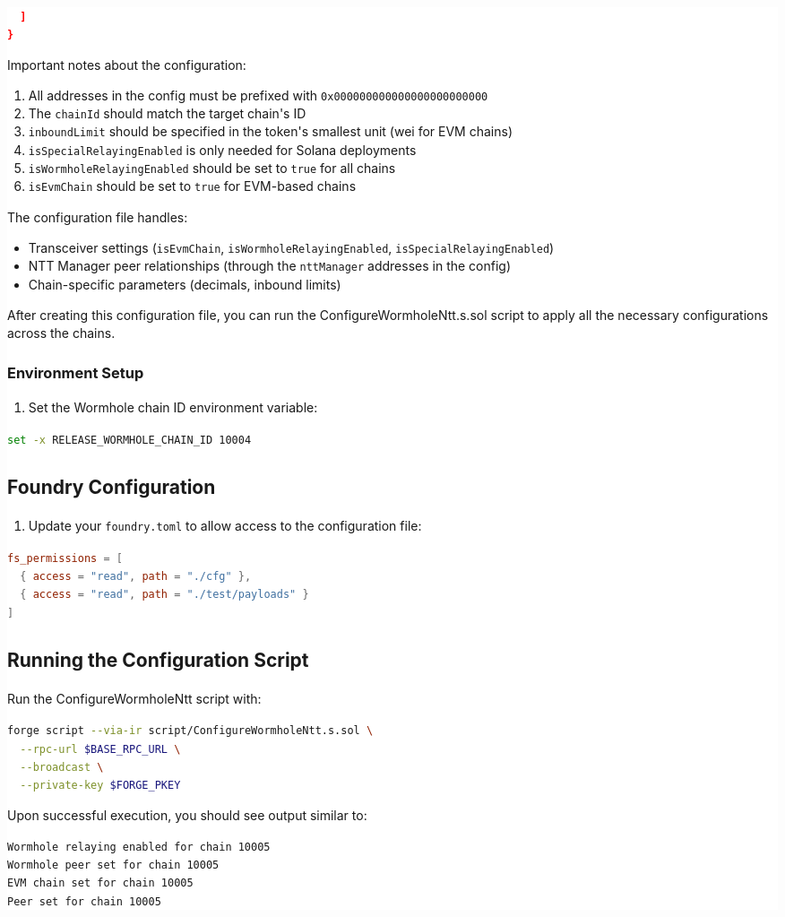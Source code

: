 ```json
  ]
}
```

Important notes about the configuration:
1. All addresses in the config must be prefixed with `0x000000000000000000000000`
2. The `chainId` should match the target chain's ID
3. `inboundLimit` should be specified in the token's smallest unit (wei for EVM chains)
4. `isSpecialRelayingEnabled` is only needed for Solana deployments
5. `isWormholeRelayingEnabled` should be set to `true` for all chains
6. `isEvmChain` should be set to `true` for EVM-based chains

The configuration file handles:
- Transceiver settings (`isEvmChain`, `isWormholeRelayingEnabled`, `isSpecialRelayingEnabled`)
- NTT Manager peer relationships (through the `nttManager` addresses in the config)
- Chain-specific parameters (decimals, inbound limits)

After creating this configuration file, you can run the ConfigureWormholeNtt.s.sol script to apply all the necessary configurations across the chains.

### Environment Setup

1. Set the Wormhole chain ID environment variable:
```bash
set -x RELEASE_WORMHOLE_CHAIN_ID 10004
```

## Foundry Configuration

1. Update your `foundry.toml` to allow access to the configuration file:
```toml
fs_permissions = [
  { access = "read", path = "./cfg" },
  { access = "read", path = "./test/payloads" }
]
```

## Running the Configuration Script

Run the ConfigureWormholeNtt script with:
```bash
forge script --via-ir script/ConfigureWormholeNtt.s.sol \
  --rpc-url $BASE_RPC_URL \
  --broadcast \
  --private-key $FORGE_PKEY
```

Upon successful execution, you should see output similar to:
```
Wormhole relaying enabled for chain 10005
Wormhole peer set for chain 10005
EVM chain set for chain 10005
Peer set for chain 10005
```
